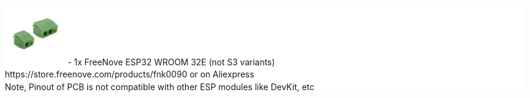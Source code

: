    <img src="KF350-3-5mm-Pitch-2P-3-Pin-PCB-Screw-Terminal-Block.png" width="100" height="100"/> 
- 1x FreeNove ESP32 WROOM 32E (not S3 variants) <br>
  https://store.freenove.com/products/fnk0090 or on Aliexpress<br>
  Note, Pinout of PCB is not compatible with other ESP modules like DevKit, etc <br>